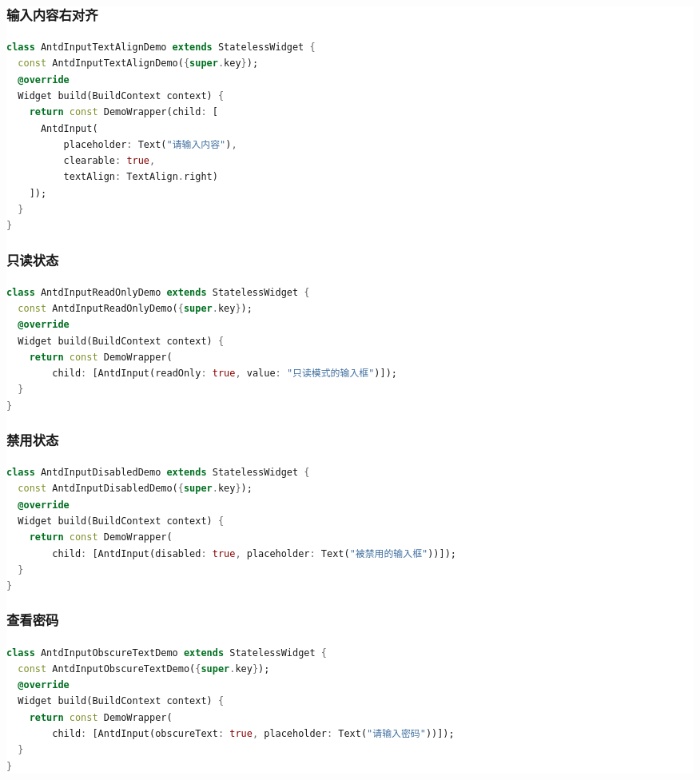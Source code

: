 ### 输入内容右对齐


```dart
class AntdInputTextAlignDemo extends StatelessWidget {
  const AntdInputTextAlignDemo({super.key});
  @override
  Widget build(BuildContext context) {
    return const DemoWrapper(child: [
      AntdInput(
          placeholder: Text("请输入内容"),
          clearable: true,
          textAlign: TextAlign.right)
    ]);
  }
}

```

### 只读状态


```dart
class AntdInputReadOnlyDemo extends StatelessWidget {
  const AntdInputReadOnlyDemo({super.key});
  @override
  Widget build(BuildContext context) {
    return const DemoWrapper(
        child: [AntdInput(readOnly: true, value: "只读模式的输入框")]);
  }
}

```

### 禁用状态


```dart
class AntdInputDisabledDemo extends StatelessWidget {
  const AntdInputDisabledDemo({super.key});
  @override
  Widget build(BuildContext context) {
    return const DemoWrapper(
        child: [AntdInput(disabled: true, placeholder: Text("被禁用的输入框"))]);
  }
}

```

### 查看密码


```dart
class AntdInputObscureTextDemo extends StatelessWidget {
  const AntdInputObscureTextDemo({super.key});
  @override
  Widget build(BuildContext context) {
    return const DemoWrapper(
        child: [AntdInput(obscureText: true, placeholder: Text("请输入密码"))]);
  }
}

```
